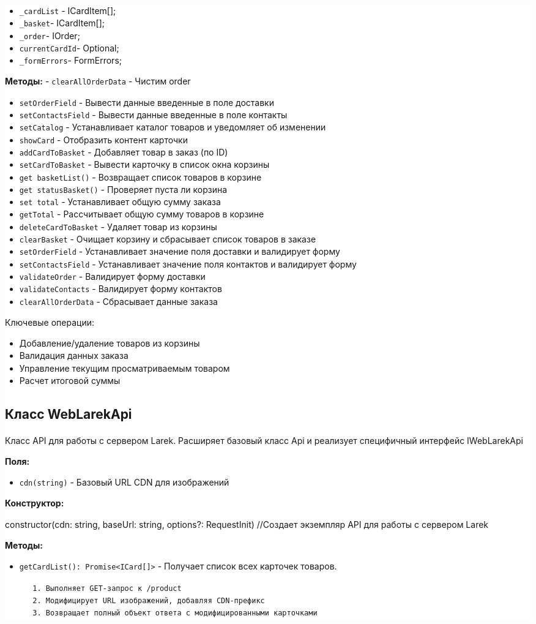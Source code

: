    - ``_cardList`` - ICardItem[];
   - ``_basket``- ICardItem[];
   - ``_order``- IOrder;
   - ``currentCardId``- Optional<Guid>;
   - ``_formErrors``- FormErrors;

   **Методы:**
    - ``clearAllOrderData`` - Чистим order
   - ``setOrderField`` - Вывести данные введенные в поле доставки
   - ``setContactsField`` - Вывести данные введенные в поле контакты
   - ``setCatalog`` - Устанавливает каталог товаров и уведомляет об изменении
   - ``showCard`` - Отобразить контент карточки
   - ``addCardToBasket`` - Добавляет товар в заказ (по ID)
   - ``setCardToBasket`` - Вывести карточку в список окна корзины
   - ``get basketList()`` - Возвращает список товаров в корзине
   - ``get statusBasket()`` - Проверяет пуста ли корзина
   - ``set total`` - Устанавливает общую сумму заказа
   - ``getTotal`` - Рассчитывает общую сумму товаров в корзине
   - ``deleteCardToBasket`` - Удаляет товар из корзины
   - ``clearBasket`` - Очищает корзину и сбрасывает список товаров в заказе
   - ``setOrderField`` - Устанавливает значение поля доставки и валидирует форму
   - ``setContactsField`` - Устанавливает значение поля контактов и валидирует форму
   - ``validateOrder`` - Валидирует форму доставки
   - ``validateContacts`` - Валидирует форму контактов
   - ``clearAllOrderData`` - Сбрасывает данные заказа

  Ключевые операции:
   - Добавление/удаление товаров из корзины
   - Валидация данных заказа
   - Управление текущим просматриваемым товаром
   - Расчет итоговой суммы

## Класс WebLarekApi

Класс API для работы с сервером Larek. Расширяет базовый класс Api и реализует специфичный интерфейс IWebLarekApi

**Поля:**

- ``cdn(string)`` - Базовый URL CDN для изображений

**Конструктор:**

constructor(cdn: string, baseUrl: string, options?: RequestInit) //Создает экземпляр API для работы с сервером Larek

**Методы:**

- ``getCardList(): Promise<ICard[]>`` - Получает список всех карточек товаров.
  ````   
     1. Выполняет GET-запрос к /product
     2. Модифицирует URL изображений, добавляя CDN-префикс
     3. Возвращает полный объект ответа с модифицированными карточками
   ````
